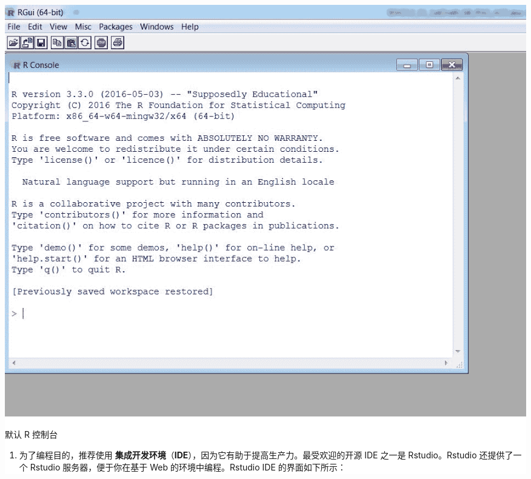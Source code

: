 ![](img/00076.jpeg)

默认 R 控制台

1.  为了编程目的，推荐使用 **集成开发环境**（**IDE**），因为它有助于提高生产力。最受欢迎的开源 IDE 之一是 Rstudio。Rstudio 还提供了一个 Rstudio 服务器，便于你在基于 Web 的环境中编程。Rstudio IDE 的界面如下所示：
